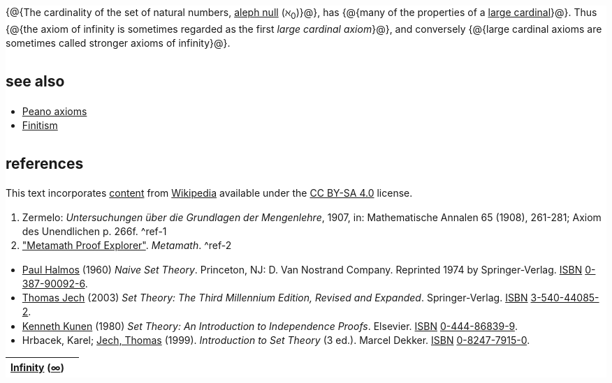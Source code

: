 {@{The cardinality of the set of natural numbers, [aleph null](aleph%20number.md#aleph-null) \($\aleph _{0}$\)}@}, has {@{many of the properties of a [large cardinal](large%20cardinal.md)}@}. Thus {@{the axiom of infinity is sometimes regarded as the first _large cardinal axiom_}@}, and conversely {@{large cardinal axioms are sometimes called stronger axioms of infinity}@}. 

## see also

- [Peano axioms](Peano%20axioms.md)
- [Finitism](finitism.md)

## references

This text incorporates [content](https://en.wikipedia.org/wiki/axiom_of_infinity) from [Wikipedia](Wikipedia.md) available under the [CC BY-SA 4.0](https://creativecommons.org/licenses/by-sa/4.0/) license.

1. Zermelo: _Untersuchungen über die Grundlagen der Mengenlehre_, 1907, in: Mathematische Annalen 65 \(1908\), 261-281; Axiom des Unendlichen p. 266f. <a id="^ref-1"></a>^ref-1
2. ["Metamath Proof Explorer"](https://us.metamath.org/mpeuni/ax-inf2.html). _Metamath_. <a id="^ref-2"></a>^ref-2

- [Paul Halmos](Paul%20Halmos.md) \(1960\) _Naive Set Theory_. Princeton, NJ: D. Van Nostrand Company. Reprinted 1974 by Springer-Verlag. [ISBN](ISBN.md) [0-387-90092-6](https://en.wikipedia.org/wiki/Special:BookSources/0-387-90092-6).
- [Thomas Jech](Thomas%20Jech.md) \(2003\) _Set Theory: The Third Millennium Edition, Revised and Expanded_. Springer-Verlag. [ISBN](ISBN.md) [3-540-44085-2](https://en.wikipedia.org/wiki/Special:BookSources/3-540-44085-2).
- [Kenneth Kunen](Kenneth%20Kunen.md) \(1980\) _Set Theory: An Introduction to Independence Proofs_. Elsevier. [ISBN](ISBN.md) [0-444-86839-9](https://en.wikipedia.org/wiki/Special:BookSources/0-444-86839-9).
- <a id="CITEREFHrbacekJech1999"></a> Hrbacek, Karel; [Jech, Thomas](Thomas%20Jech.md) \(1999\). _Introduction to Set Theory_ \(3 ed.\). Marcel Dekker. [ISBN](ISBN.md) [0-8247-7915-0](https://en.wikipedia.org/wiki/Special:BookSources/0-8247-7915-0).

|  [Infinity](infinity.md) \([∞](infinity%20symbol.md)\) |                                                                                                                                                                                                                                                                                                                                                                                                                                                                                                                                                                                                                                                                                                                                                                                                                                                                                                                                                                                                                                                                                                                                                                                                        |
| ----------------------------------------------------------------------------------------------------------------------------------------------------------------------------------------------------------------------------------------------------------------------------------------:| ------------------------------------------------------------------------------------------------------------------------------------------------------------------------------------------------------------------------------------------------------------------------------------------------------------------------------------------------------------------------------------------------------------------------------------------------------------------------------------------------------------------------------------------------------------------------------------------------------------------------------------------------------------------------------------------------------------------------------------------------------------------------------------------------------------------------------------------------------------------------------------------------------------------------------------------------------------------------------------------------------------------------------------------------------------------------------------------------------------------------------------------------------------------------------------------------------ |